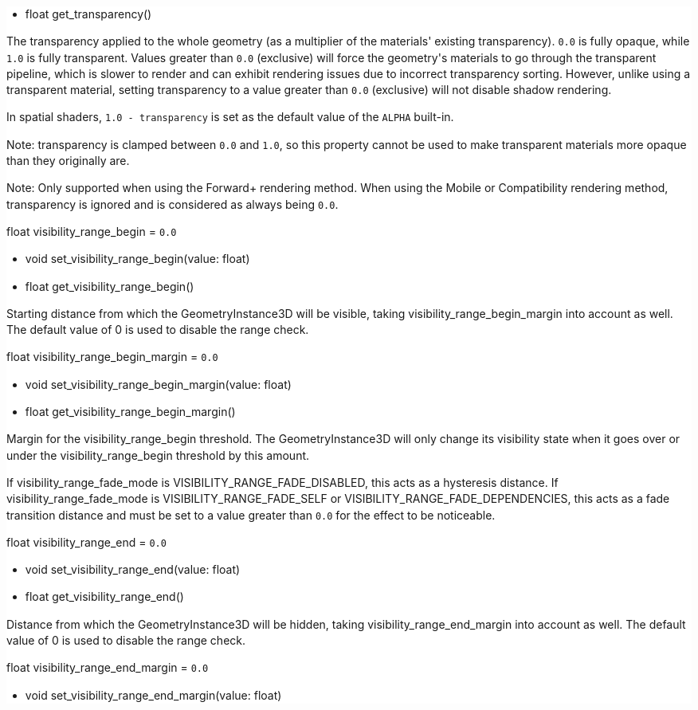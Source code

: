   * float get_transparency()

The transparency applied to the whole geometry (as a multiplier of the
materials' existing transparency). `0.0` is fully opaque, while `1.0` is fully
transparent. Values greater than `0.0` (exclusive) will force the geometry's
materials to go through the transparent pipeline, which is slower to render
and can exhibit rendering issues due to incorrect transparency sorting.
However, unlike using a transparent material, setting transparency to a value
greater than `0.0` (exclusive) will not disable shadow rendering.

In spatial shaders, `1.0 - transparency` is set as the default value of the
`ALPHA` built-in.

Note: transparency is clamped between `0.0` and `1.0`, so this property cannot
be used to make transparent materials more opaque than they originally are.

Note: Only supported when using the Forward+ rendering method. When using the
Mobile or Compatibility rendering method, transparency is ignored and is
considered as always being `0.0`.

float visibility_range_begin = `0.0`

  * void set_visibility_range_begin(value: float)

  * float get_visibility_range_begin()

Starting distance from which the GeometryInstance3D will be visible, taking
visibility_range_begin_margin into account as well. The default value of 0 is
used to disable the range check.

float visibility_range_begin_margin = `0.0`

  * void set_visibility_range_begin_margin(value: float)

  * float get_visibility_range_begin_margin()

Margin for the visibility_range_begin threshold. The GeometryInstance3D will
only change its visibility state when it goes over or under the
visibility_range_begin threshold by this amount.

If visibility_range_fade_mode is VISIBILITY_RANGE_FADE_DISABLED, this acts as
a hysteresis distance. If visibility_range_fade_mode is
VISIBILITY_RANGE_FADE_SELF or VISIBILITY_RANGE_FADE_DEPENDENCIES, this acts as
a fade transition distance and must be set to a value greater than `0.0` for
the effect to be noticeable.

float visibility_range_end = `0.0`

  * void set_visibility_range_end(value: float)

  * float get_visibility_range_end()

Distance from which the GeometryInstance3D will be hidden, taking
visibility_range_end_margin into account as well. The default value of 0 is
used to disable the range check.

float visibility_range_end_margin = `0.0`

  * void set_visibility_range_end_margin(value: float)
